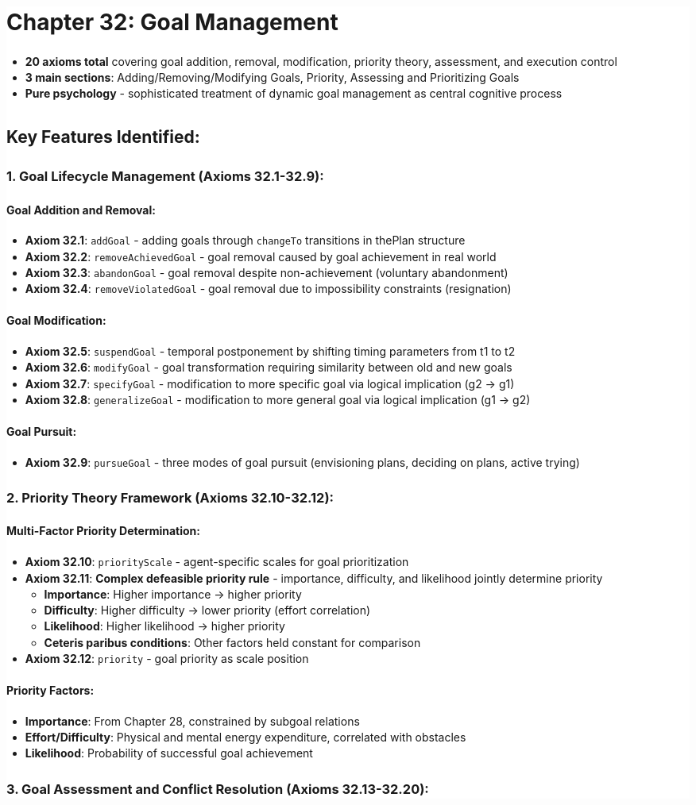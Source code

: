 # Chapter 32: Goal Management

- **20 axioms total** covering goal addition, removal, modification, priority theory, assessment, and execution control
- **3 main sections**: Adding/Removing/Modifying Goals, Priority, Assessing and Prioritizing Goals
- **Pure psychology** - sophisticated treatment of dynamic goal management as central cognitive process

## Key Features Identified:

### 1. **Goal Lifecycle Management** (Axioms 32.1-32.9):

#### **Goal Addition and Removal**:
- **Axiom 32.1**: `addGoal` - adding goals through `changeTo` transitions in thePlan structure
- **Axiom 32.2**: `removeAchievedGoal` - goal removal caused by goal achievement in real world
- **Axiom 32.3**: `abandonGoal` - goal removal despite non-achievement (voluntary abandonment)
- **Axiom 32.4**: `removeViolatedGoal` - goal removal due to impossibility constraints (resignation)

#### **Goal Modification**:
- **Axiom 32.5**: `suspendGoal` - temporal postponement by shifting timing parameters from t1 to t2
- **Axiom 32.6**: `modifyGoal` - goal transformation requiring similarity between old and new goals
- **Axiom 32.7**: `specifyGoal` - modification to more specific goal via logical implication (g2 → g1)
- **Axiom 32.8**: `generalizeGoal` - modification to more general goal via logical implication (g1 → g2)

#### **Goal Pursuit**:
- **Axiom 32.9**: `pursueGoal` - three modes of goal pursuit (envisioning plans, deciding on plans, active trying)

### 2. **Priority Theory Framework** (Axioms 32.10-32.12):

#### **Multi-Factor Priority Determination**:
- **Axiom 32.10**: `priorityScale` - agent-specific scales for goal prioritization
- **Axiom 32.11**: **Complex defeasible priority rule** - importance, difficulty, and likelihood jointly determine priority
  - **Importance**: Higher importance → higher priority
  - **Difficulty**: Higher difficulty → lower priority (effort correlation)
  - **Likelihood**: Higher likelihood → higher priority
  - **Ceteris paribus conditions**: Other factors held constant for comparison
- **Axiom 32.12**: `priority` - goal priority as scale position

#### **Priority Factors**:
- **Importance**: From Chapter 28, constrained by subgoal relations
- **Effort/Difficulty**: Physical and mental energy expenditure, correlated with obstacles
- **Likelihood**: Probability of successful goal achievement

### 3. **Goal Assessment and Conflict Resolution** (Axioms 32.13-32.20):
